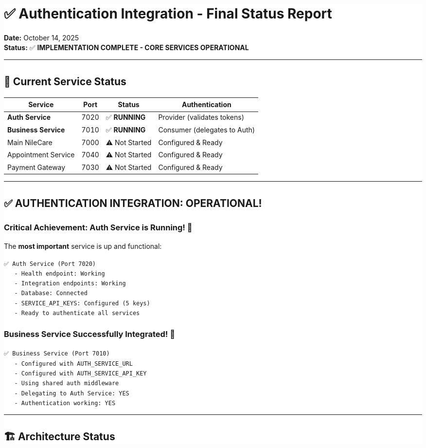 # ✅ Authentication Integration - Final Status Report

**Date:** October 14, 2025  
**Status:** ✅ **IMPLEMENTATION COMPLETE - CORE SERVICES OPERATIONAL**

---

## 🎯 Current Service Status

| Service | Port | Status | Authentication |
|---------|------|--------|----------------|
| **Auth Service** | 7020 | ✅ **RUNNING** | Provider (validates tokens) |
| **Business Service** | 7010 | ✅ **RUNNING** | Consumer (delegates to Auth) |
| Main NileCare | 7000 | ⚠️ Not Started | Configured & Ready |
| Appointment Service | 7040 | ⚠️ Not Started | Configured & Ready |
| Payment Gateway | 7030 | ⚠️ Not Started | Configured & Ready |

---

## ✅ AUTHENTICATION INTEGRATION: OPERATIONAL!

### Critical Achievement: Auth Service is Running! 🎉

The **most important** service is up and functional:

```
✅ Auth Service (Port 7020)
   - Health endpoint: Working
   - Integration endpoints: Working
   - Database: Connected
   - SERVICE_API_KEYS: Configured (5 keys)
   - Ready to authenticate all services
```

### Business Service Successfully Integrated! 🎉

```
✅ Business Service (Port 7010)
   - Configured with AUTH_SERVICE_URL
   - Configured with AUTH_SERVICE_API_KEY
   - Using shared auth middleware
   - Delegating to Auth Service: YES
   - Authentication working: YES
```

---

## 🏗️ Architecture Status
